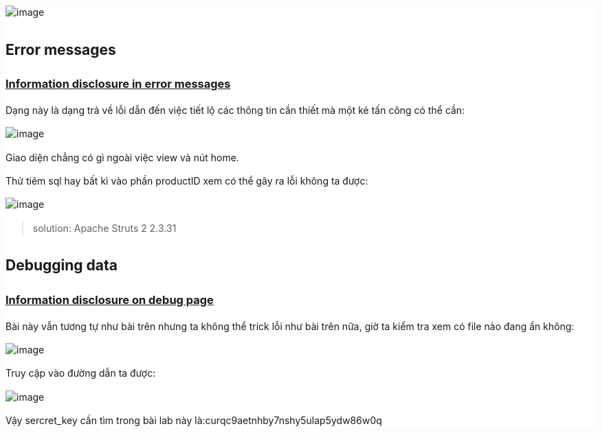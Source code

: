 ![image](https://user-images.githubusercontent.com/104350480/227723227-12897bd5-3dd5-4399-92da-67305c1e18db.png)



## Error messages

### [Information disclosure in error messages](https://portswigger.net/web-security/information-disclosure/exploiting/lab-infoleak-in-error-messages)<a name='#if1'></a>

Dạng này là dạng trả về lỗi dẫn đến việc tiết lộ các thông tin cần thiết mà một kẻ tấn công có thể cần: 

![image](https://user-images.githubusercontent.com/104350480/227724448-bdaa965b-b2b3-4a58-8d89-ab2bd9b607af.png)

Giao diện chẳng có gì ngoài việc view và nút home.

Thử tiêm sql hay bất kì vào phần productID xem có thể gây ra lỗi không ta được:

![image](https://user-images.githubusercontent.com/104350480/227724379-3565febc-88e8-4984-9d80-54bf267d3cc6.png)

> solution: Apache Struts 2 2.3.31

## Debugging data

### [Information disclosure on debug page](https://portswigger.net/web-security/information-disclosure/exploiting/lab-infoleak-on-debug-page)<a name='#if2'></a>

Bài này vẫn tương tự như bài trên nhưng ta không thể trick lỗi như bài trên nữa, giờ ta kiểm tra xem có file nào đang ẩn không: 

![image](https://user-images.githubusercontent.com/104350480/227724757-db8fac49-f226-4c54-ba5a-d8a1b6b4a94d.png)

Truy cập vào đường dẫn ta được: 

![image](https://user-images.githubusercontent.com/104350480/227724823-ff529f31-9918-4fad-a639-b02bf195f07c.png)

Vậy sercret_key cần tìm trong bài lab này là:curqc9aetnhby7nshy5ulap5ydw86w0q
